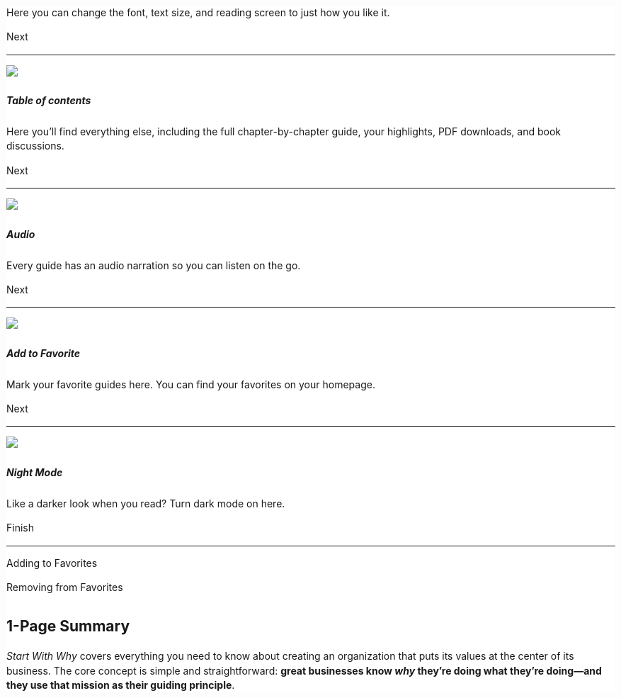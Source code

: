 Here you can change the font, text size, and reading screen to just how you like it. 

Next

  *   *   *   *   * 


![](/img/tutorial-menu.4c76dd27.svg)

##### Table of contents

Here you’ll find everything else, including the full chapter-by-chapter guide, your highlights, PDF downloads, and book discussions. 

Next

  *   *   *   *   * 


![](/img/tutorial-player.d25b1afb.svg)

##### Audio

Every guide has an audio narration so you can listen on the go. 

Next

  *   *   *   *   * 


![](/img/tutorial-favorite.b948300a.svg)

##### Add to Favorite

Mark your favorite guides here. You can find your favorites on your homepage. 

Next

  *   *   *   *   * 


![](/img/tutorial-night.ddd7fb5c.svg)

##### Night Mode

Like a darker look when you read? Turn dark mode on here. 

Finish

  *   *   *   *   * 


Adding to Favorites 

Removing from Favorites 

## 1-Page Summary

_Start With Why_ covers everything you need to know about creating an organization that puts its values at the center of its business. The core concept is simple and straightforward: **great businesses know _why_ they’re doing what they’re doing—and they use that mission as their guiding principle**.

